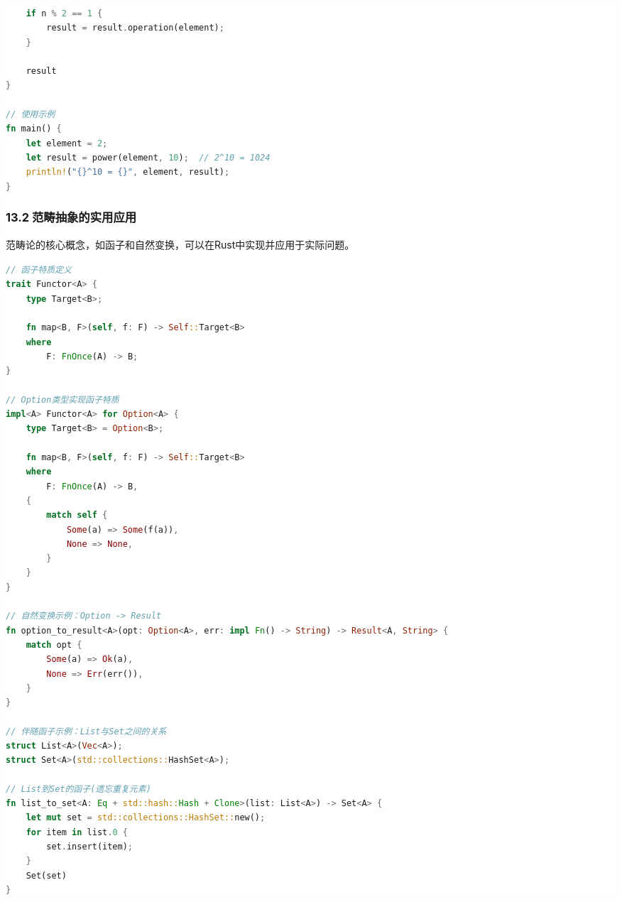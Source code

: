 ```rust
    if n % 2 == 1 {
        result = result.operation(element);
    }
    
    result
}

// 使用示例
fn main() {
    let element = 2;
    let result = power(element, 10);  // 2^10 = 1024
    println!("{}^10 = {}", element, result);
}
```

### 13.2 范畴抽象的实用应用

范畴论的核心概念，如函子和自然变换，可以在Rust中实现并应用于实际问题。

```rust
// 函子特质定义
trait Functor<A> {
    type Target<B>;
    
    fn map<B, F>(self, f: F) -> Self::Target<B>
    where
        F: FnOnce(A) -> B;
}

// Option类型实现函子特质
impl<A> Functor<A> for Option<A> {
    type Target<B> = Option<B>;
    
    fn map<B, F>(self, f: F) -> Self::Target<B>
    where
        F: FnOnce(A) -> B,
    {
        match self {
            Some(a) => Some(f(a)),
            None => None,
        }
    }
}

// 自然变换示例：Option -> Result
fn option_to_result<A>(opt: Option<A>, err: impl Fn() -> String) -> Result<A, String> {
    match opt {
        Some(a) => Ok(a),
        None => Err(err()),
    }
}

// 伴随函子示例：List与Set之间的关系
struct List<A>(Vec<A>);
struct Set<A>(std::collections::HashSet<A>);

// List到Set的函子(遗忘重复元素)
fn list_to_set<A: Eq + std::hash::Hash + Clone>(list: List<A>) -> Set<A> {
    let mut set = std::collections::HashSet::new();
    for item in list.0 {
        set.insert(item);
    }
    Set(set)
}
```